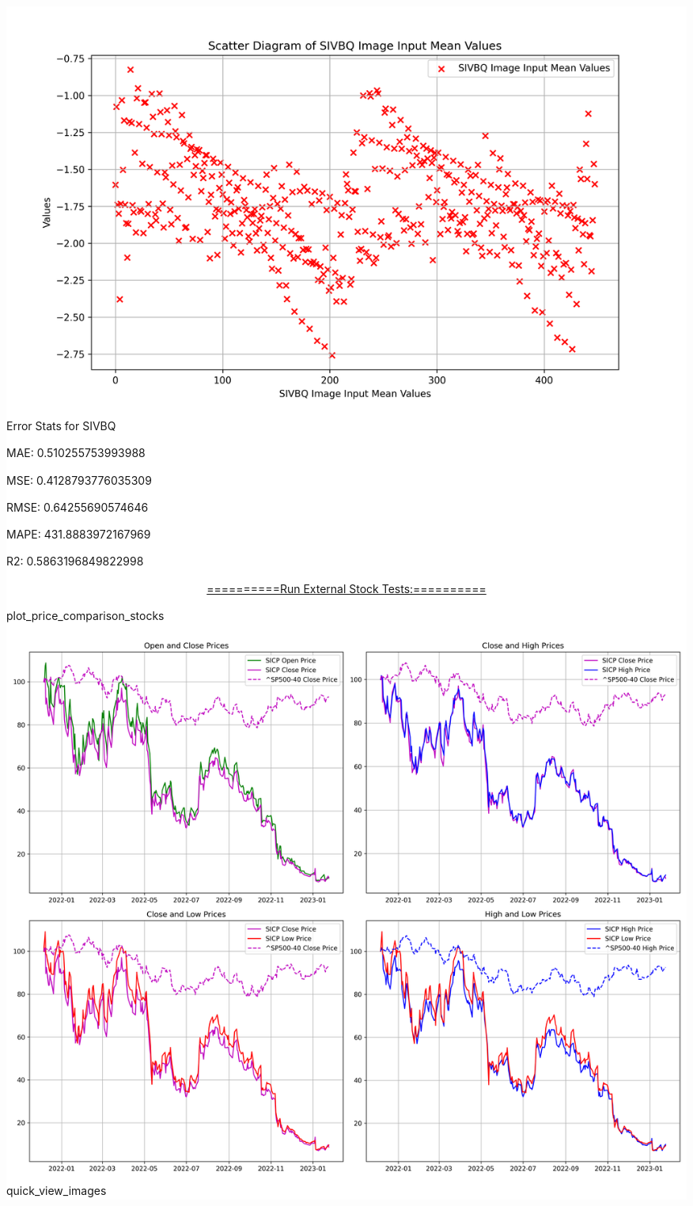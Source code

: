 ![Example Plot](brute_force_images/image_249595.png)Error Stats for SIVBQ<p>MAE: 0.510255753993988<p>MSE: 0.4128793776035309<p>RMSE: 0.64255690574646<p>MAPE: 431.8883972167969<p>R2: 0.5863196849822998<p><u><center>==========Run External Stock Tests:==========</center></u><p>plot_price_comparison_stocks<p>
![Example Plot](brute_force_images/image_850977.png)quick_view_images<p>